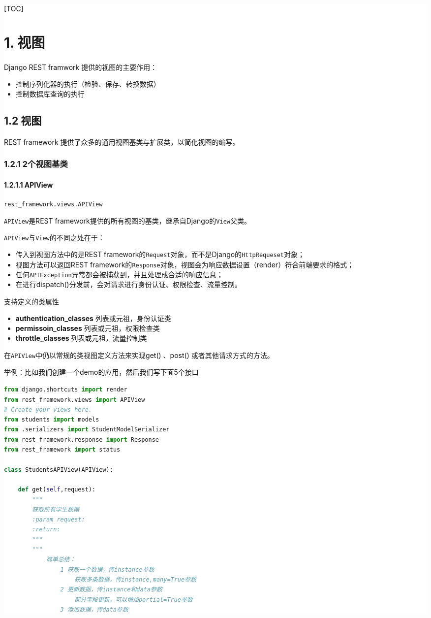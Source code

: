 [TOC]



# 1. 视图

Django REST framwork 提供的视图的主要作用：

- 控制序列化器的执行（检验、保存、转换数据）
- 控制数据库查询的执行



## 1.2 视图

REST framework 提供了众多的通用视图基类与扩展类，以简化视图的编写。



### 1.2.1 2个视图基类

#### 1.2.1.1 APIView

```
rest_framework.views.APIView
```

`APIView`是REST framework提供的所有视图的基类，继承自Django的`View`父类。

`APIView`与`View`的不同之处在于：

- 传入到视图方法中的是REST framework的`Request`对象，而不是Django的`HttpRequeset`对象；
- 视图方法可以返回REST framework的`Response`对象，视图会为响应数据设置（render）符合前端要求的格式；
- 任何`APIException`异常都会被捕获到，并且处理成合适的响应信息；
- 在进行dispatch()分发前，会对请求进行身份认证、权限检查、流量控制。

支持定义的类属性

- **authentication_classes** 列表或元祖，身份认证类
- **permissoin_classes** 列表或元祖，权限检查类
- **throttle_classes** 列表或元祖，流量控制类

在`APIView`中仍以常规的类视图定义方法来实现get() 、post() 或者其他请求方式的方法。

举例：比如我们创建一个demo的应用，然后我们写下面5个接口

```python
from django.shortcuts import render
from rest_framework.views import APIView
# Create your views here.
from students import models
from .serializers import StudentModelSerializer
from rest_framework.response import Response
from rest_framework import status

class StudentsAPIView(APIView):

    def get(self,request):
        """
        获取所有学生数据
        :param request:
        :return:
        """
        """
            简单总结：
                1 获取一个数据，传instance参数
                    获取多条数据，传instance,many=True参数
                2 更新数据，传instance和data参数
                    部分字段更新，可以增加partial=True参数
                3 添加数据，传data参数
```